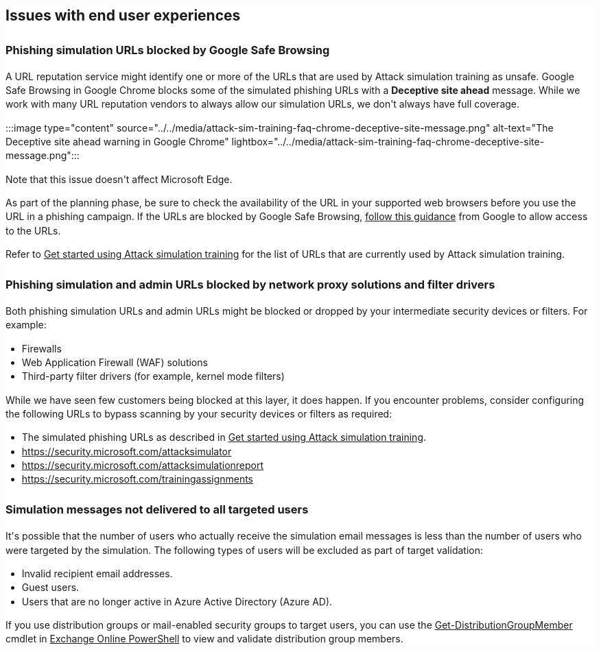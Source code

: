 ## Issues with end user experiences

### Phishing simulation URLs blocked by Google Safe Browsing

A URL reputation service might identify one or more of the URLs that are used by Attack simulation training as unsafe. Google Safe Browsing in Google Chrome blocks some of the simulated phishing URLs with a **Deceptive site ahead** message. While we work with many URL reputation vendors to always allow our simulation URLs, we don't always have full coverage.

:::image type="content" source="../../media/attack-sim-training-faq-chrome-deceptive-site-message.png" alt-text="The Deceptive site ahead warning in Google Chrome" lightbox="../../media/attack-sim-training-faq-chrome-deceptive-site-message.png":::

Note that this issue doesn't affect Microsoft Edge.

As part of the planning phase, be sure to check the availability of the URL in your supported web browsers before you use the URL in a phishing campaign. If the URLs are blocked by Google Safe Browsing, [follow this guidance](https://support.google.com/chrome/a/answer/7532419) from Google to allow access to the URLs.

Refer to [Get started using Attack simulation training](attack-simulation-training-get-started.md) for the list of URLs that are currently used by Attack simulation training.

### Phishing simulation and admin URLs blocked by network proxy solutions and filter drivers

Both phishing simulation URLs and admin URLs might be blocked or dropped by your intermediate security devices or filters. For example:

- Firewalls
- Web Application Firewall (WAF) solutions
- Third-party filter drivers (for example, kernel mode filters)

While we have seen few customers being blocked at this layer, it does happen. If you encounter problems, consider configuring the following URLs to bypass scanning by your security devices or filters as required:

- The simulated phishing URLs as described in [Get started using Attack simulation training](attack-simulation-training-get-started.md).
- <https://security.microsoft.com/attacksimulator>
- <https://security.microsoft.com/attacksimulationreport>
- <https://security.microsoft.com/trainingassignments>

### Simulation messages not delivered to all targeted users

It's possible that the number of users who actually receive the simulation email messages is less than the number of users who were targeted by the simulation. The following types of users will be excluded as part of target validation:

- Invalid recipient email addresses.
- Guest users.
- Users that are no longer active in Azure Active Directory (Azure AD).

If you use distribution groups or mail-enabled security groups to target users, you can use the [Get-DistributionGroupMember](/powershell/module/exchange/get-distributiongroupmember) cmdlet in [Exchange Online PowerShell](/powershell/exchange/connect-to-exchange-online-powershell) to view and validate distribution group members.
